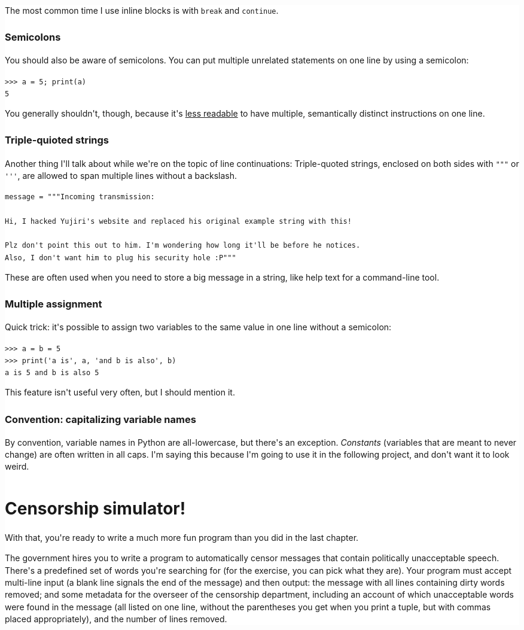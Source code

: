 The most common time I use inline blocks is with `break` and `continue`.

### Semicolons

You should also be aware of semicolons. You can put multiple unrelated statements on one line by using a semicolon:
```
>>> a = 5; print(a)
5
```
You generally shouldn't, though, because it's [less readable](https://yujiri.xyz/software/readability) to have multiple, semantically distinct instructions on one line. 

### Triple-quioted strings

Another thing I'll talk about while we're on the topic of line continuations: Triple-quoted strings, enclosed on both sides with `"""` or `'''`, are allowed to span multiple lines without a backslash.
```
message = """Incoming transmission:

Hi, I hacked Yujiri's website and replaced his original example string with this!

Plz don't point this out to him. I'm wondering how long it'll be before he notices.
Also, I don't want him to plug his security hole :P"""
```
These are often used when you need to store a big message in a string, like help text for a command-line tool.

### Multiple assignment

Quick trick: it's possible to assign two variables to the same value in one line without a semicolon:
```
>>> a = b = 5
>>> print('a is', a, 'and b is also', b)
a is 5 and b is also 5
```
This feature isn't useful very often, but I should mention it.

### Convention: capitalizing variable names

By convention, variable names in Python are all-lowercase, but there's an exception. *Constants* (variables that are meant to never change) are often written in all caps. I'm saying this because I'm going to use it in the following project, and don't want it to look weird.

# Censorship simulator!

With that, you're ready to write a much more fun program than you did in the last chapter.

The government hires you to write a program to automatically censor messages that contain politically unacceptable speech. There's a predefined set of words you're searching for (for the exercise, you can pick what they are). Your program must accept multi-line input (a blank line signals the end of the message) and then output: the message with all lines containing dirty words removed; and some metadata for the overseer of the censorship department, including an account of which unacceptable words were found in the message (all listed on one line, without the parentheses you get when you print a tuple, but with commas placed appropriately), and the number of lines removed.
